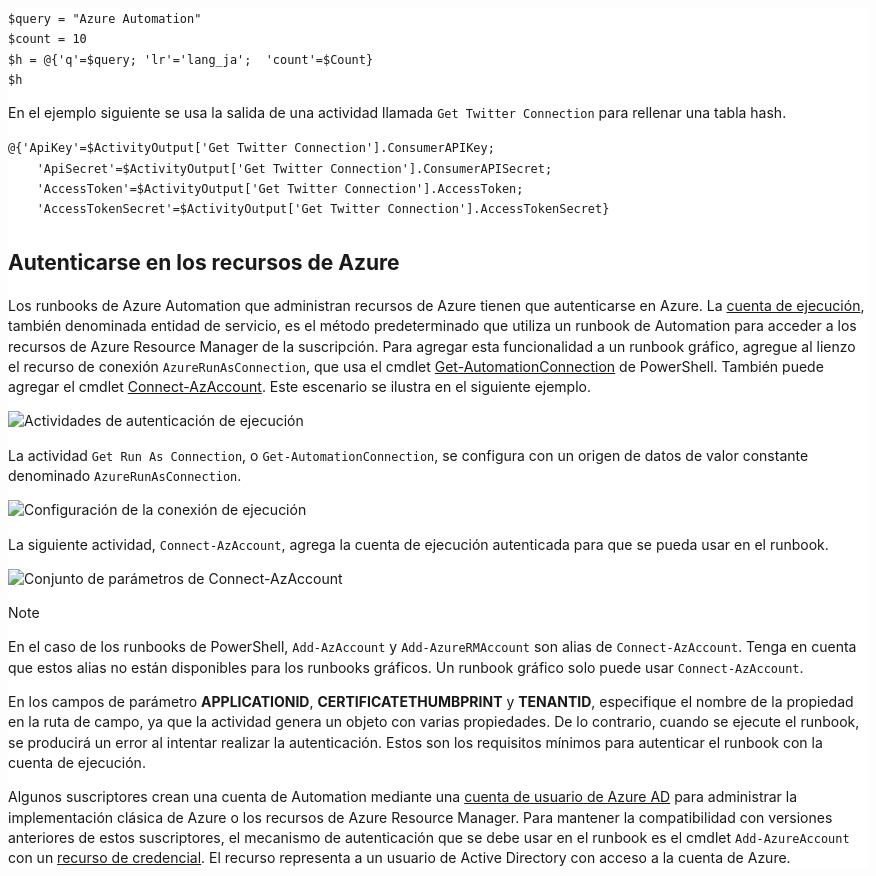 ```powershell-interactive
$query = "Azure Automation"
$count = 10
$h = @{'q'=$query; 'lr'='lang_ja';  'count'=$Count}
$h
```

En el ejemplo siguiente se usa la salida de una actividad llamada `Get Twitter Connection` para rellenar una tabla hash.

```powershell-interactive
@{'ApiKey'=$ActivityOutput['Get Twitter Connection'].ConsumerAPIKey;
    'ApiSecret'=$ActivityOutput['Get Twitter Connection'].ConsumerAPISecret;
    'AccessToken'=$ActivityOutput['Get Twitter Connection'].AccessToken;
    'AccessTokenSecret'=$ActivityOutput['Get Twitter Connection'].AccessTokenSecret}
```

## <a name="authenticate-to-azure-resources"></a>Autenticarse en los recursos de Azure

Los runbooks de Azure Automation que administran recursos de Azure tienen que autenticarse en Azure. La [cuenta de ejecución](./automation-security-overview.md), también denominada entidad de servicio, es el método predeterminado que utiliza un runbook de Automation para acceder a los recursos de Azure Resource Manager de la suscripción. Para agregar esta funcionalidad a un runbook gráfico, agregue al lienzo el recurso de conexión `AzureRunAsConnection`, que usa el cmdlet [Get-AutomationConnection](/system-center/sma/manage-global-assets) de PowerShell. También puede agregar el cmdlet [Connect-AzAccount](/powershell/module/az.accounts/connect-azaccount). Este escenario se ilustra en el siguiente ejemplo.

![Actividades de autenticación de ejecución](media/automation-graphical-authoring-intro/authenticate-run-as-account.png)

La actividad `Get Run As Connection`, o `Get-AutomationConnection`, se configura con un origen de datos de valor constante denominado `AzureRunAsConnection`.

![Configuración de la conexión de ejecución](media/automation-graphical-authoring-intro/authenticate-runas-parameterset.png)

La siguiente actividad, `Connect-AzAccount`, agrega la cuenta de ejecución autenticada para que se pueda usar en el runbook.

![Conjunto de parámetros de Connect-AzAccount](media/automation-graphical-authoring-intro/authenticate-conn-to-azure-parameter-set.png)

>[!NOTE]
>En el caso de los runbooks de PowerShell, `Add-AzAccount` y `Add-AzureRMAccount` son alias de `Connect-AzAccount`. Tenga en cuenta que estos alias no están disponibles para los runbooks gráficos. Un runbook gráfico solo puede usar `Connect-AzAccount`.

En los campos de parámetro **APPLICATIONID**, **CERTIFICATETHUMBPRINT** y **TENANTID**, especifique el nombre de la propiedad en la ruta de campo, ya que la actividad genera un objeto con varias propiedades. De lo contrario, cuando se ejecute el runbook, se producirá un error al intentar realizar la autenticación. Estos son los requisitos mínimos para autenticar el runbook con la cuenta de ejecución.

Algunos suscriptores crean una cuenta de Automation mediante una [cuenta de usuario de Azure AD](./shared-resources/credentials.md) para administrar la implementación clásica de Azure o los recursos de Azure Resource Manager. Para mantener la compatibilidad con versiones anteriores de estos suscriptores, el mecanismo de autenticación que se debe usar en el runbook es el cmdlet `Add-AzureAccount` con un [recurso de credencial](./shared-resources/credentials.md). El recurso representa a un usuario de Active Directory con acceso a la cuenta de Azure.
